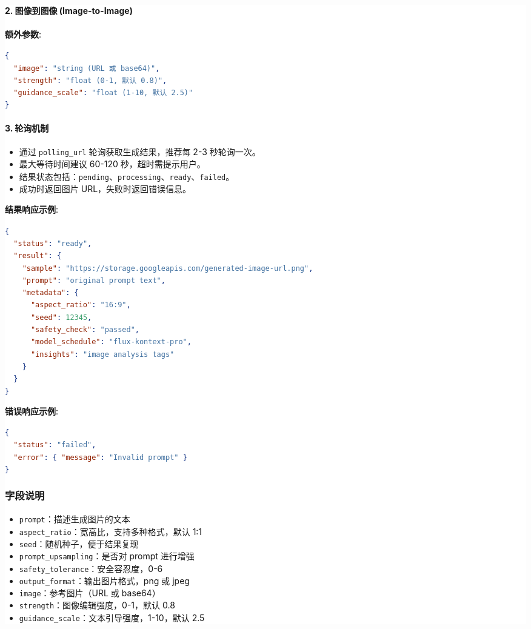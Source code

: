 #### 2. 图像到图像 (Image-to-Image)

**额外参数**:
```json
{
  "image": "string (URL 或 base64)",
  "strength": "float (0-1, 默认 0.8)",
  "guidance_scale": "float (1-10, 默认 2.5)"
}
```

#### 3. 轮询机制
- 通过 `polling_url` 轮询获取生成结果，推荐每 2-3 秒轮询一次。
- 最大等待时间建议 60-120 秒，超时需提示用户。
- 结果状态包括：`pending`、`processing`、`ready`、`failed`。
- 成功时返回图片 URL，失败时返回错误信息。

**结果响应示例**:
```json
{
  "status": "ready",
  "result": {
    "sample": "https://storage.googleapis.com/generated-image-url.png",
    "prompt": "original prompt text",
    "metadata": {
      "aspect_ratio": "16:9",
      "seed": 12345,
      "safety_check": "passed",
      "model_schedule": "flux-kontext-pro",
      "insights": "image analysis tags"
    }
  }
}
```

**错误响应示例**:
```json
{
  "status": "failed",
  "error": { "message": "Invalid prompt" }
}
```

### 字段说明
- `prompt`：描述生成图片的文本
- `aspect_ratio`：宽高比，支持多种格式，默认 1:1
- `seed`：随机种子，便于结果复现
- `prompt_upsampling`：是否对 prompt 进行增强
- `safety_tolerance`：安全容忍度，0-6
- `output_format`：输出图片格式，png 或 jpeg
- `image`：参考图片（URL 或 base64）
- `strength`：图像编辑强度，0-1，默认 0.8
- `guidance_scale`：文本引导强度，1-10，默认 2.5

